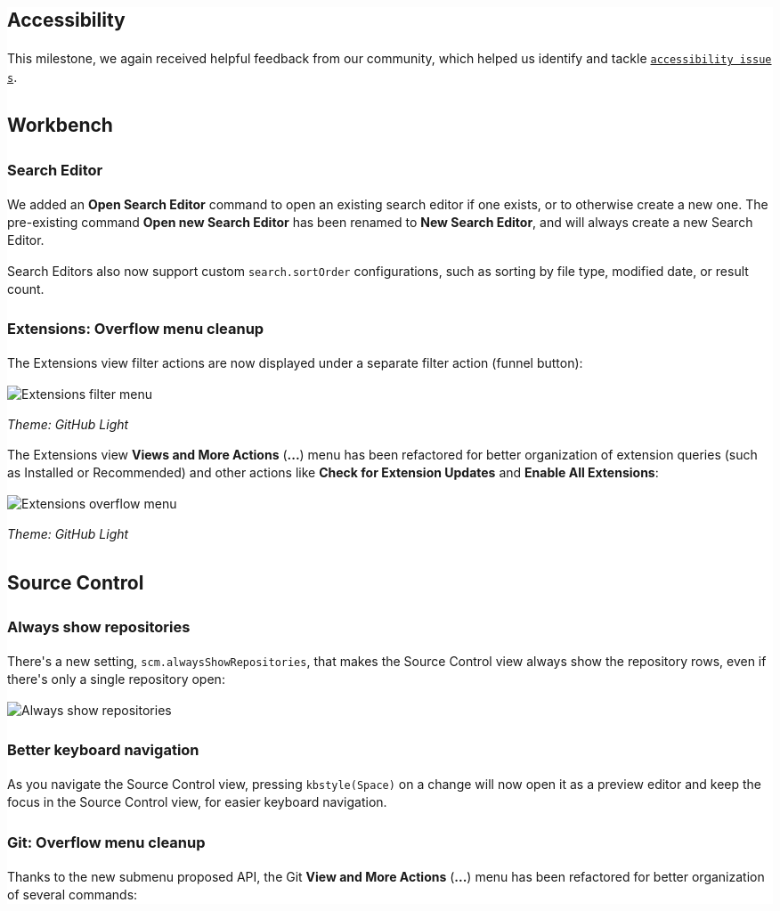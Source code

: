 ## Accessibility

This milestone, we again received helpful feedback from our community, which helped us identify and tackle [`accessibility issues`](HTTPS://github.com/microsoft/vscode/issues?q=label%3Aaccessibility+milestone%3A%22July+2020%22+is%3Aclosed).

## Workbench

### Search Editor

We added an **Open Search Editor** command to open an existing search editor if one exists, or to otherwise create a new one. The pre-existing command **Open new Search Editor** has been renamed to **New Search Editor**, and will always create a new Search Editor.

Search Editors also now support custom `search.sortOrder` configurations, such as sorting by file type, modified date, or result count.

### Extensions: Overflow menu cleanup

The Extensions view filter actions are now displayed under a separate filter action (funnel button):

![`Extensions filter menu`](images/1_48/extensions-filter-menu.png)

*Theme: GitHub Light*

The Extensions view **Views and More Actions** (**...**) menu has been refactored for better organization of extension queries (such as Installed or Recommended) and other actions like **Check for Extension Updates** and **Enable All Extensions**:

![`Extensions overflow menu`](images/1_48/extensions-overflow-menu.png)

*Theme: GitHub Light*

## Source Control

### Always show repositories

There's a new setting, `scm.alwaysShowRepositories`, that makes the Source Control view always show the repository rows, even if there's only a single repository open:

![`Always show repositories`](images/1_48/scm-always-show-repositories.gif)

### Better keyboard navigation

As you navigate the Source Control view, pressing `kbstyle(Space)` on a change will now open it as a preview editor and keep the focus in the Source Control view, for easier keyboard navigation.

### Git: Overflow menu cleanup

Thanks to the new submenu proposed API, the Git **View and More Actions** (**...**) menu has been refactored for better organization of several commands:
